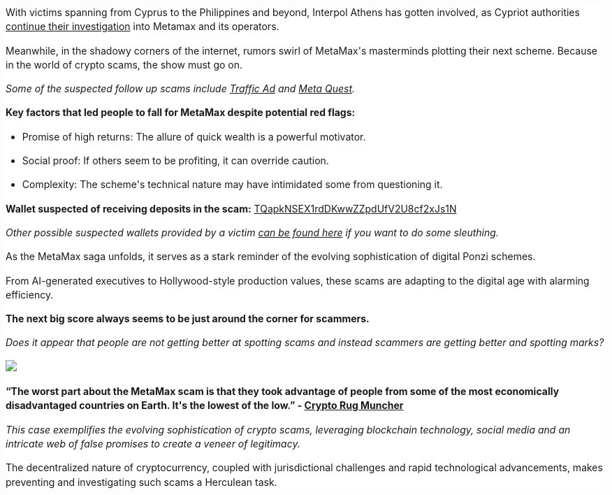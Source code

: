 
With victims spanning from Cyprus to the Philippines and beyond, Interpol Athens has gotten involved, as Cypriot authorities [continue their investigation](https://in-cyprus.philenews.com/local/metamax-fraud-victims-allege-psychological-abuse-detailing-recruitment-tactics-photos/) into Metamax and its operators.

  

Meanwhile, in the shadowy corners of the internet, rumors swirl of MetaMax's masterminds plotting their next scheme. Because in the world of crypto scams, the show must go on.  
  
_Some of the suspected follow up scams include [Traffic Ad](https://x.com/CryptoRugMunch/status/1807904716585947457) and [Meta Quest](https://www.facebook.com/groups/1773107629812385/posts/1957636108026202/?_rdr)._

  
**Key factors that led people to fall for MetaMax despite potential red flags:**

-   Promise of high returns: The allure of quick wealth is a powerful motivator.
    
-   Social proof: If others seem to be profiting, it can override caution.
    
-   Complexity: The scheme's technical nature may have intimidated some from questioning it.
    

  
**Wallet suspected of receiving deposits in the scam:**
[TQapkNSEX1rdDKwwZZpdUfV2U8cf2xJs1N](https://tronscan.org/#/address/TQapkNSEX1rdDKwwZZpdUfV2U8cf2xJs1N/transfers)

  

_Other possible suspected wallets provided by a victim [can be found here](https://www.reddit.com/r/investment/comments/1d233ry/comment/lay28vp/) if you want to do some sleuthing._

  

As the MetaMax saga unfolds, it serves as a stark reminder of the evolving sophistication of digital Ponzi schemes.  
  
From AI-generated executives to Hollywood-style production values, these scams are adapting to the digital age with alarming efficiency.  
  
**The next big score always seems to be just around the corner for scammers.**  
  
_Does it appear that people are not getting better at spotting scams and instead scammers are getting better and spotting marks?_

![](https://raw.githubusercontent.com/RektHQ/Assets/main/images/2021/03/rekt-linebreak.png)



**“The worst part about the MetaMax scam is that they took advantage of people from some of the most economically disadvantaged countries on Earth. It's the lowest of the low.” - [Crypto Rug Muncher  
](https://x.com/CryptoRugMunch/status/1807969155016282484)**


_This case exemplifies the evolving sophistication of crypto scams, leveraging blockchain technology, social media and an intricate web of false promises to create a veneer of legitimacy._

  

The decentralized nature of cryptocurrency, coupled with jurisdictional challenges and rapid technological advancements, makes preventing and investigating such scams a Herculean task.
